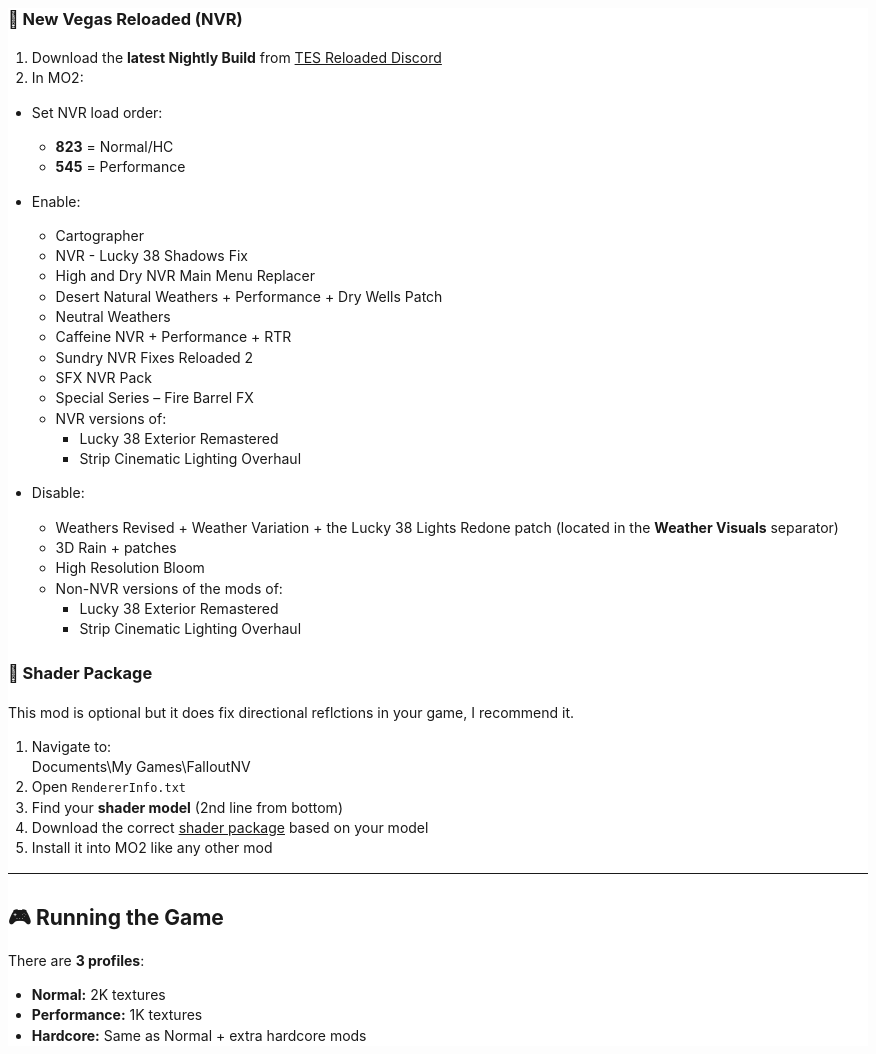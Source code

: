 ### 🌃 New Vegas Reloaded (NVR)

1. Download the **latest Nightly Build** from [TES Reloaded Discord](https://discord.com/invite/BYY7SNfQeJ)
2. In MO2:
- Set NVR load order:
  - **823** = Normal/HC
  - **545** = Performance
- Enable:
  - Cartographer
  - NVR - Lucky 38 Shadows Fix
  - High and Dry NVR Main Menu Replacer
  - Desert Natural Weathers + Performance + Dry Wells Patch
  - Neutral Weathers
  - Caffeine NVR + Performance + RTR
  - Sundry NVR Fixes Reloaded 2
  - SFX NVR Pack
  - Special Series – Fire Barrel FX
  - NVR versions of:
    - Lucky 38 Exterior Remastered
    - Strip Cinematic Lighting Overhaul

- Disable:
  - Weathers Revised + Weather Variation + the Lucky 38 Lights Redone patch (located in the **Weather Visuals** separator)
  - 3D Rain + patches
  - High Resolution Bloom
  - Non-NVR versions of the mods of:
    - Lucky 38 Exterior Remastered
    - Strip Cinematic Lighting Overhaul

### 🔧 Shader Package

This mod is optional but it does fix directional reflctions in your game, I recommend it.

1. Navigate to:  
Documents\My Games\FalloutNV
2. Open `RendererInfo.txt`
3. Find your **shader model** (2nd line from bottom)
4. Download the correct [shader package](https://www.nexusmods.com/newvegas/mods/69135) based on your model
5. Install it into MO2 like any other mod

---

## 🎮 Running the Game

There are **3 profiles**:

- **Normal:** 2K textures
- **Performance:** 1K textures
- **Hardcore:** Same as Normal + extra hardcore mods
